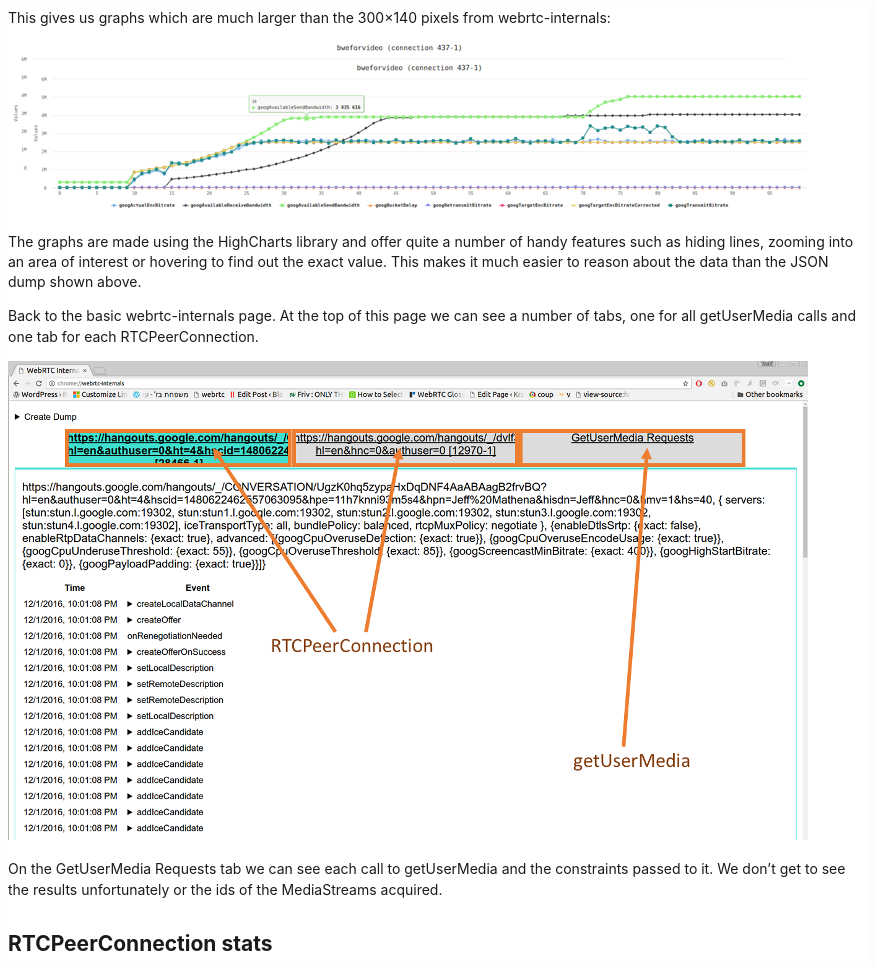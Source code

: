 This gives us graphs which are much larger than the 300×140 pixels from webrtc-internals:

![](assets/webrtc-internals-70ce8a8c.png)

The graphs are made using the HighCharts library and offer quite a number of handy features such as hiding lines, zooming into an area of interest or hovering to find out the exact value. This makes it much easier to reason about the data than the JSON dump shown above.

Back to the basic webrtc-internals page. At the top of this page we can see a number of tabs, one for all getUserMedia calls and one tab for each RTCPeerConnection.


![](assets/webrtc-internals-3003fb0a.png)


On the GetUserMedia Requests tab we can see each call to getUserMedia and the constraints passed to it. We don’t get to see the results unfortunately or the ids of the MediaStreams acquired.

## RTCPeerConnection stats
